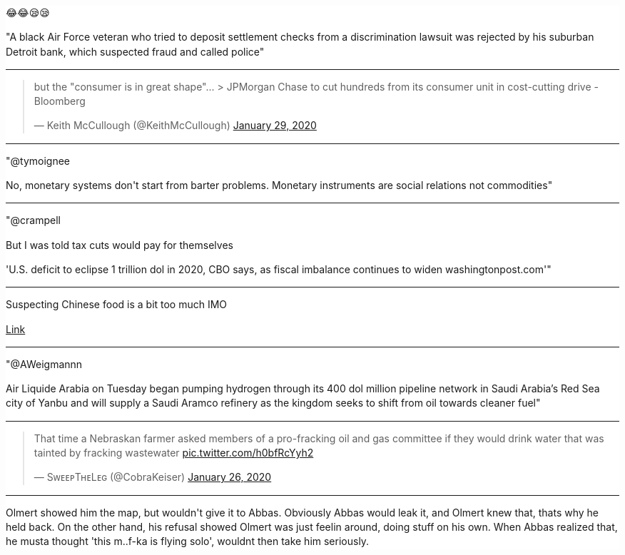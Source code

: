 😂😂😪😪

"A black Air Force veteran who tried to deposit settlement checks from a discrimination lawsuit was rejected by his suburban Detroit bank, which suspected fraud and called police"

---

<blockquote class="twitter-tweet"><p lang="en" dir="ltr">but the &quot;consumer is in great shape&quot;... &gt; JPMorgan Chase to cut hundreds from its consumer unit in cost-cutting drive - Bloomberg</p>&mdash; Keith McCullough (@KeithMcCullough) <a href="https://twitter.com/KeithMcCullough/status/1222483478652112896?ref_src=twsrc%5Etfw">January 29, 2020</a></blockquote> <script async src="https://platform.twitter.com/widgets.js" charset="utf-8"></script>

---

"@tymoignee

No, monetary systems don't start from barter problems. Monetary
instruments are social relations not commodities"

---

"@crampell

But I was told tax cuts would pay for themselves

'U.S. deficit to eclipse 1 trillion dol in 2020, CBO says, as fiscal
imbalance continues to widen washingtonpost.com'"

---

Suspecting Chinese food is a bit too much IMO

[Link](https://youtu.be/A17KN54AU9Q?t=41)

---

"@AWeigmannn

Air Liquide Arabia on Tuesday began pumping hydrogen through its 400
dol million pipeline network in Saudi Arabia’s Red Sea city of Yanbu
and will supply a Saudi Aramco refinery as the kingdom seeks to shift
from oil towards cleaner fuel"

---

<blockquote class="twitter-tweet"><p lang="en" dir="ltr">That time a Nebraskan farmer asked members of a pro-fracking oil and gas committee if they would drink water that was tainted by fracking wastewater <a href="https://t.co/h0bfRcYyh2">pic.twitter.com/h0bfRcYyh2</a></p>&mdash; SᴡᴇᴇᴘTʜᴇLᴇɢ (@CobraKeiser) <a href="https://twitter.com/CobraKeiser/status/1221519572542640128?ref_src=twsrc%5Etfw">January 26, 2020</a></blockquote> <script async src="https://platform.twitter.com/widgets.js" charset="utf-8"></script>

---

Olmert showed him the map, but wouldn't give it to Abbas. Obviously
Abbas would leak it, and Olmert knew that, thats why he held back. On
the other hand, his refusal showed Olmert was just feelin around,
doing stuff on his own. When Abbas realized that, he musta thought
'this m..f-ka is flying solo', wouldnt then take him seriously.
